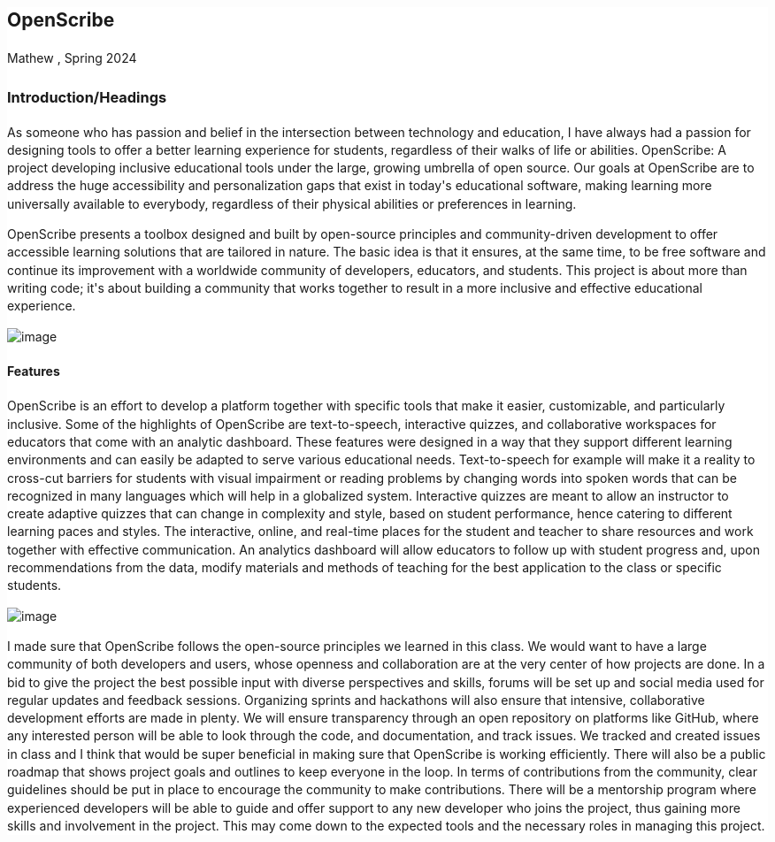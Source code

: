 ## OpenScribe
Mathew , Spring 2024


### Introduction/Headings    

As someone who has passion and belief in the intersection between technology and education, I have always had a passion for designing tools to offer a better learning experience for students, regardless of their walks of life or abilities. OpenScribe: A project developing inclusive educational tools under the large, growing umbrella of open source. Our goals at OpenScribe are to address the huge accessibility and personalization gaps that exist in today's educational software, making learning more universally available to everybody, regardless of their physical abilities or preferences in learning. 

OpenScribe presents a toolbox designed and built by open-source principles and community-driven development to offer accessible learning solutions that are tailored in nature. The basic idea is that it ensures, at the same time, to be free software and continue its improvement with a worldwide community of developers, educators, and students. This project is about more than writing code; it's about building a community that works together to result in a more inclusive and effective educational experience.

![image](https://github.com/mcher6/Project-Management/assets/115357055/39b4c234-9d16-4693-9fc1-dbd6b5fa40ac)



#### Features

OpenScribe is an effort to develop a platform together with specific tools that make it easier, customizable, and particularly inclusive. Some of the highlights of OpenScribe are text-to-speech, interactive quizzes, and collaborative workspaces for educators that come with an analytic dashboard. These features were designed in a way that they support different learning environments and can easily be adapted to serve various educational needs.
Text-to-speech for example will make it a reality to cross-cut barriers for students with visual impairment or reading problems by changing words into spoken words that can be recognized in many languages which will help in a globalized system.
Interactive quizzes are meant to allow an instructor to create adaptive quizzes that can change in complexity and style, based on student performance, hence catering to different learning paces and styles.
The interactive, online, and real-time places for the student and teacher to share resources and work together with effective communication. An analytics dashboard will allow educators to follow up with student progress and, upon recommendations from the data, modify materials and methods of teaching for the best application to the class or specific students.


![image](https://github.com/mcher6/Project-Management/assets/115357055/5b2d7d43-3ab2-4c5f-ba12-f84481dad76b)


I made sure that OpenScribe follows the open-source principles we learned in this class. We would want to have a large community of both developers and users, whose openness and collaboration are at the very center of how projects are done. In a bid to give the project the best possible input with diverse perspectives and skills, forums will be set up and social media used for regular updates and feedback sessions. Organizing sprints and hackathons will also ensure that intensive, collaborative development efforts are made in plenty. We will ensure transparency through an open repository on platforms like GitHub, where any interested person will be able to look through the code, and documentation, and track issues. We tracked and created issues in class and I think that would be super beneficial in making sure that OpenScribe is working efficiently. There will also be a public roadmap that shows project goals and outlines to keep everyone in the loop. In terms of contributions from the community, clear guidelines should be put in place to encourage the community to make contributions. There will be a mentorship program where experienced developers will be able to guide and offer support to any new developer who joins the project, thus gaining more skills and involvement in the project. This may come down to the expected tools and the necessary roles in managing this project. 
